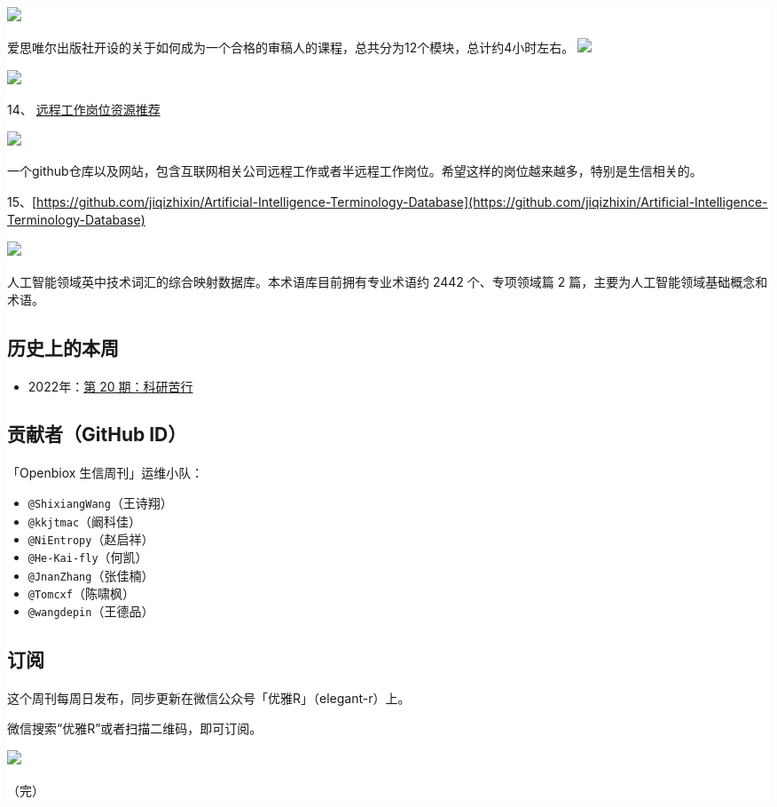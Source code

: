 ![](https://files.mdnice.com/user/38451/47641569-4647-4952-a099-f72350fb5c1f.png)



爱思唯尔出版社开设的关于如何成为一个合格的审稿人的课程，总共分为12个模块，总计约4小时左右。
![](https://files.mdnice.com/user/38451/42907593-78cd-4a01-8da9-f33465f10acb.png)

![](https://files.mdnice.com/user/38451/691bb929-3285-4b0f-90d8-67abddcf471a.png)
 


14、 [远程工作岗位资源推荐](https://github.com/remoteintech/remote-jobs)



![](https://files.mdnice.com/user/38451/5e0b36aa-6a76-40aa-b592-9818db9848ff.png)



一个github仓库以及网站，包含互联网相关公司远程工作或者半远程工作岗位。希望这样的岗位越来越多，特别是生信相关的。


15、[https://github.com/jiqizhixin/Artificial-Intelligence-Terminology-Database](https://github.com/jiqizhixin/Artificial-Intelligence-Terminology-Database)


![](https://files.mdnice.com/user/38451/1c9cb893-50d0-44aa-b77a-0ec68074b7a3.png)


人工智能领域英中技术词汇的综合映射数据库。本术语库目前拥有专业术语约 2442 个、专项领域篇 2 篇，主要为人工智能领域基础概念和术语。

## 历史上的本周

- 2022年：[第 20 期：科研苦行](https://mp.weixin.qq.com/s/ylmCWaJlF2g-DQ7YCbos3g)

## 贡献者（GitHub ID）

「Openbiox 生信周刊」运维小队：

- `@ShixiangWang`（王诗翔）
- `@kkjtmac`（阚科佳）
- `@NiEntropy`（赵启祥）
- `@He-Kai-fly`（何凯）
- `@JnanZhang`（张佳楠）
- `@Tomcxf`（陈啸枫）
- `@wangdepin`（王德品）

## 订阅

这个周刊每周日发布，同步更新在微信公众号「优雅R」（elegant-r）上。

微信搜索“优雅R”或者扫描二维码，即可订阅。


![](https://files.mdnice.com/user/38451/be3fadf5-2122-4bfe-94f5-fabf800ca684.png)


（完）

